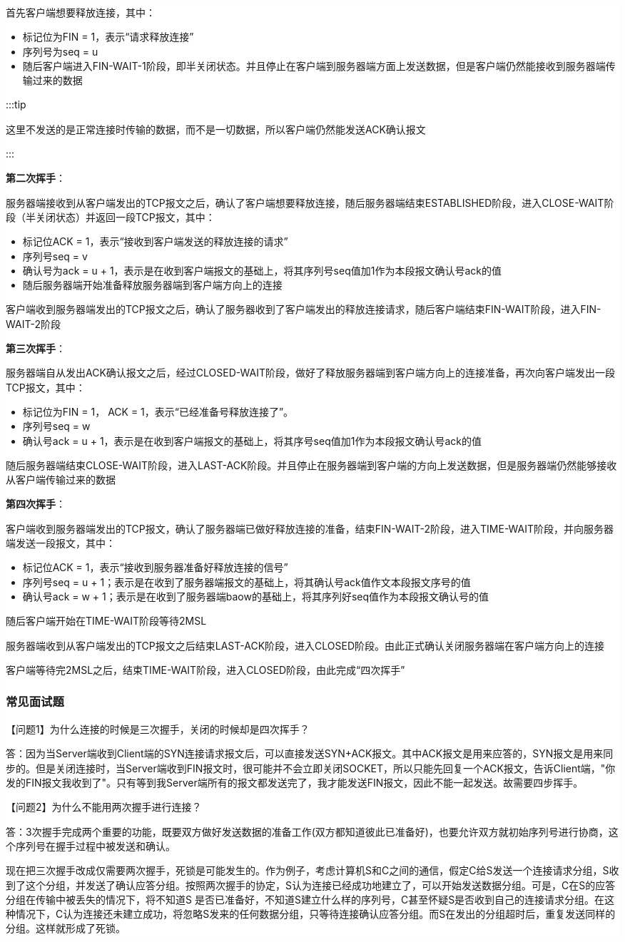 首先客户端想要释放连接，其中：

* 标记位为FIN = 1，表示“请求释放连接”
* 序列号为seq = u
* 随后客户端进入FIN-WAIT-1阶段，即半关闭状态。并且停止在客户端到服务器端方面上发送数据，但是客户端仍然能接收到服务器端传输过来的数据

:::tip

这里不发送的是正常连接时传输的数据，而不是一切数据，所以客户端仍然能发送ACK确认报文

:::

**第二次挥手**：

服务器端接收到从客户端发出的TCP报文之后，确认了客户端想要释放连接，随后服务器端结束ESTABLISHED阶段，进入CLOSE-WAIT阶段（半关闭状态）并返回一段TCP报文，其中：

* 标记位ACK = 1，表示“接收到客户端发送的释放连接的请求”
* 序列号seq = v
* 确认号为ack = u + 1，表示是在收到客户端报文的基础上，将其序列号seq值加1作为本段报文确认号ack的值
* 随后服务器端开始准备释放服务器端到客户端方向上的连接

客户端收到服务器端发出的TCP报文之后，确认了服务器收到了客户端发出的释放连接请求，随后客户端结束FIN-WAIT阶段，进入FIN-WAIT-2阶段

**第三次挥手**：

服务器端自从发出ACK确认报文之后，经过CLOSED-WAIT阶段，做好了释放服务器端到客户端方向上的连接准备，再次向客户端发出一段TCP报文，其中：

* 标记位为FIN = 1， ACK = 1，表示“已经准备号释放连接了”。
* 序列号seq = w
* 确认号ack = u + 1，表示是在收到客户端报文的基础上，将其序号seq值加1作为本段报文确认号ack的值

随后服务器端结束CLOSE-WAIT阶段，进入LAST-ACK阶段。并且停止在服务器端到客户端的方向上发送数据，但是服务器端仍然能够接收从客户端传输过来的数据

**第四次挥手**：

客户端收到服务器端发出的TCP报文，确认了服务器端已做好释放连接的准备，结束FIN-WAIT-2阶段，进入TIME-WAIT阶段，并向服务器端发送一段报文，其中：

* 标记位ACK = 1，表示“接收到服务器准备好释放连接的信号”
* 序列号seq = u + 1；表示是在收到了服务器端报文的基础上，将其确认号ack值作文本段报文序号的值
* 确认号ack = w + 1；表示是在收到了服务器端baow的基础上，将其序列好seq值作为本段报文确认号的值

随后客户端开始在TIME-WAIT阶段等待2MSL

服务器端收到从客户端发出的TCP报文之后结束LAST-ACK阶段，进入CLOSED阶段。由此正式确认关闭服务器端在客户端方向上的连接

客户端等待完2MSL之后，结束TIME-WAIT阶段，进入CLOSED阶段，由此完成“四次挥手”

### 常见面试题

【问题1】为什么连接的时候是三次握手，关闭的时候却是四次挥手？

答：因为当Server端收到Client端的SYN连接请求报文后，可以直接发送SYN+ACK报文。其中ACK报文是用来应答的，SYN报文是用来同步的。但是关闭连接时，当Server端收到FIN报文时，很可能并不会立即关闭SOCKET，所以只能先回复一个ACK报文，告诉Client端，"你发的FIN报文我收到了"。只有等到我Server端所有的报文都发送完了，我才能发送FIN报文，因此不能一起发送。故需要四步挥手。

【问题2】为什么不能用两次握手进行连接？

答：3次握手完成两个重要的功能，既要双方做好发送数据的准备工作(双方都知道彼此已准备好)，也要允许双方就初始序列号进行协商，这个序列号在握手过程中被发送和确认。

​    现在把三次握手改成仅需要两次握手，死锁是可能发生的。作为例子，考虑计算机S和C之间的通信，假定C给S发送一个连接请求分组，S收到了这个分组，并发送了确认应答分组。按照两次握手的协定，S认为连接已经成功地建立了，可以开始发送数据分组。可是，C在S的应答分组在传输中被丢失的情况下，将不知道S 是否已准备好，不知道S建立什么样的序列号，C甚至怀疑S是否收到自己的连接请求分组。在这种情况下，C认为连接还未建立成功，将忽略S发来的任何数据分组，只等待连接确认应答分组。而S在发出的分组超时后，重复发送同样的分组。这样就形成了死锁。

